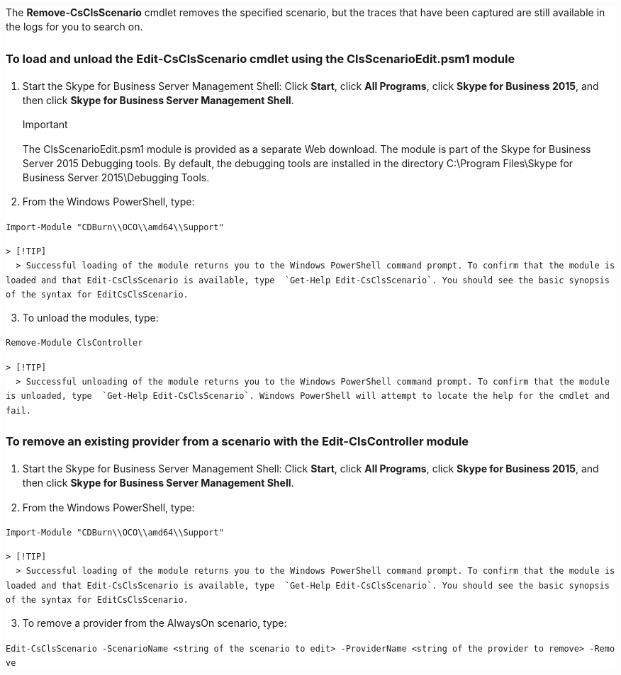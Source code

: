 The **Remove-CsClsScenario** cmdlet removes the specified scenario, but the traces that have been captured are still available in the logs for you to search on.
### To load and unload the Edit-CsClsScenario cmdlet using the ClsScenarioEdit.psm1 module


1. Start the Skype for Business Server Management Shell: Click **Start**, click **All Programs**, click **Skype for Business 2015**, and then click **Skype for Business Server Management Shell**.
    
    > [!IMPORTANT]
      > The ClsScenarioEdit.psm1 module is provided as a separate Web download. The module is part of the Skype for Business Server 2015 Debugging tools. By default, the debugging tools are installed in the directory C:\\Program Files\\Skype for Business Server 2015\\Debugging Tools. 
2. From the Windows PowerShell, type:
    
  ```
  Import-Module "CDBurn\\OCO\\amd64\\Support"
  ```


    > [!TIP]
      > Successful loading of the module returns you to the Windows PowerShell command prompt. To confirm that the module is loaded and that Edit-CsClsScenario is available, type  `Get-Help Edit-CsClsScenario`. You should see the basic synopsis of the syntax for EditCsClsScenario. 
3. To unload the modules, type:
    
  ```
  Remove-Module ClsController
  ```


    > [!TIP]
      > Successful unloading of the module returns you to the Windows PowerShell command prompt. To confirm that the module is unloaded, type  `Get-Help Edit-CsClsScenario`. Windows PowerShell will attempt to locate the help for the cmdlet and fail. 

### To remove an existing provider from a scenario with the Edit-ClsController module


1. Start the Skype for Business Server Management Shell: Click **Start**, click **All Programs**, click **Skype for Business 2015**, and then click **Skype for Business Server Management Shell**.
    
  
2. From the Windows PowerShell, type:
    
  ```
  Import-Module "CDBurn\\OCO\\amd64\\Support"
  ```


    > [!TIP]
      > Successful loading of the module returns you to the Windows PowerShell command prompt. To confirm that the module is loaded and that Edit-CsClsScenario is available, type  `Get-Help Edit-CsClsScenario`. You should see the basic synopsis of the syntax for EditCsClsScenario. 
3. To remove a provider from the AlwaysOn scenario, type:
    
  ```
  Edit-CsClsScenario -ScenarioName <string of the scenario to edit> -ProviderName <string of the provider to remove> -Remove
  ```
